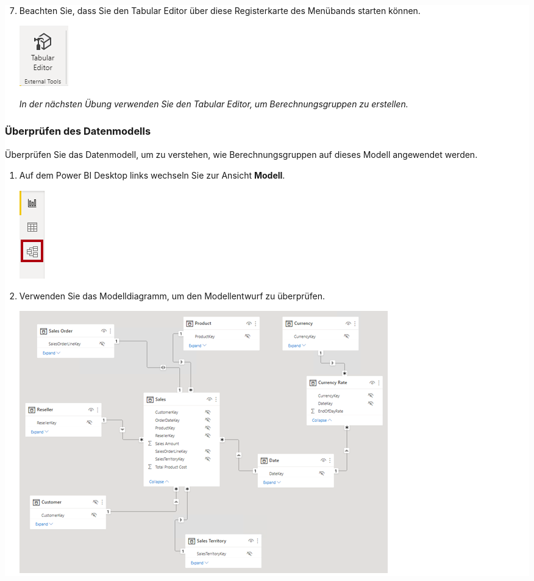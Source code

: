 7.  Beachten Sie, dass Sie den Tabular Editor über diese Registerkarte des Menübands starten können.

    ![Text Beschreibung automatisch generiert mit niedriger Konfidenz](../images/image8.png)

    *In der nächsten Übung verwenden Sie den Tabular Editor, um Berechnungsgruppen zu erstellen.*

### Überprüfen des Datenmodells

Überprüfen Sie das Datenmodell, um zu verstehen, wie Berechnungsgruppen auf dieses Modell angewendet werden.

1.  Auf dem Power BI Desktop links wechseln Sie zur Ansicht **Modell**.

    ![](../images/image9.png)

2.  Verwenden Sie das Modelldiagramm, um den Modellentwurf zu überprüfen.

    ![Grafische Benutzeroberfläche, Diagramm Beschreibung automatisch generiert](../images/image10.png)
